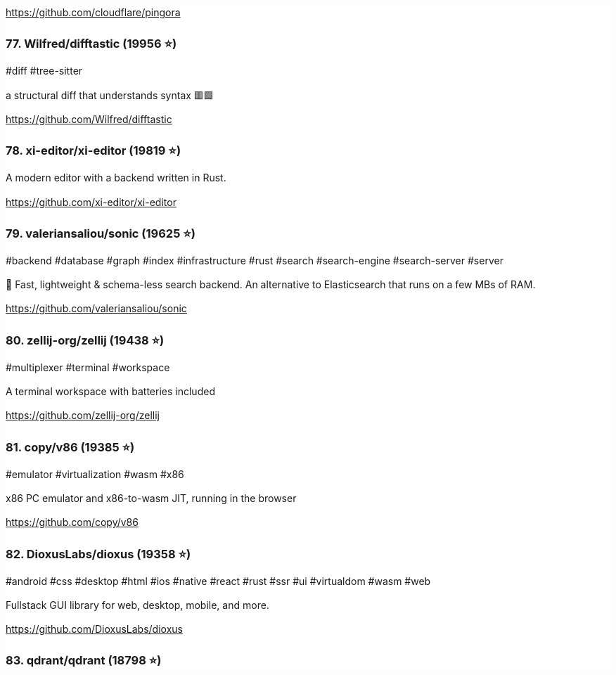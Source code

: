 https://github.com/cloudflare/pingora


### 77. Wilfred/difftastic  (19956 ⭐)

#diff #tree-sitter

a structural diff that understands syntax 🟥🟩

https://github.com/Wilfred/difftastic


### 78. xi-editor/xi-editor  (19819 ⭐)



A modern editor with a backend written in Rust.

https://github.com/xi-editor/xi-editor


### 79. valeriansaliou/sonic  (19625 ⭐)

#backend #database #graph #index #infrastructure #rust #search #search-engine #search-server #server

🦔 Fast, lightweight & schema-less search backend. An alternative to Elasticsearch that runs on a few MBs of RAM.

https://github.com/valeriansaliou/sonic


### 80. zellij-org/zellij  (19438 ⭐)

#multiplexer #terminal #workspace

A terminal workspace with batteries included

https://github.com/zellij-org/zellij


### 81. copy/v86  (19385 ⭐)

#emulator #virtualization #wasm #x86

x86 PC emulator and x86-to-wasm JIT, running in the browser

https://github.com/copy/v86


### 82. DioxusLabs/dioxus  (19358 ⭐)

#android #css #desktop #html #ios #native #react #rust #ssr #ui #virtualdom #wasm #web

Fullstack GUI library for web, desktop, mobile, and more.

https://github.com/DioxusLabs/dioxus


### 83. qdrant/qdrant  (18798 ⭐)
